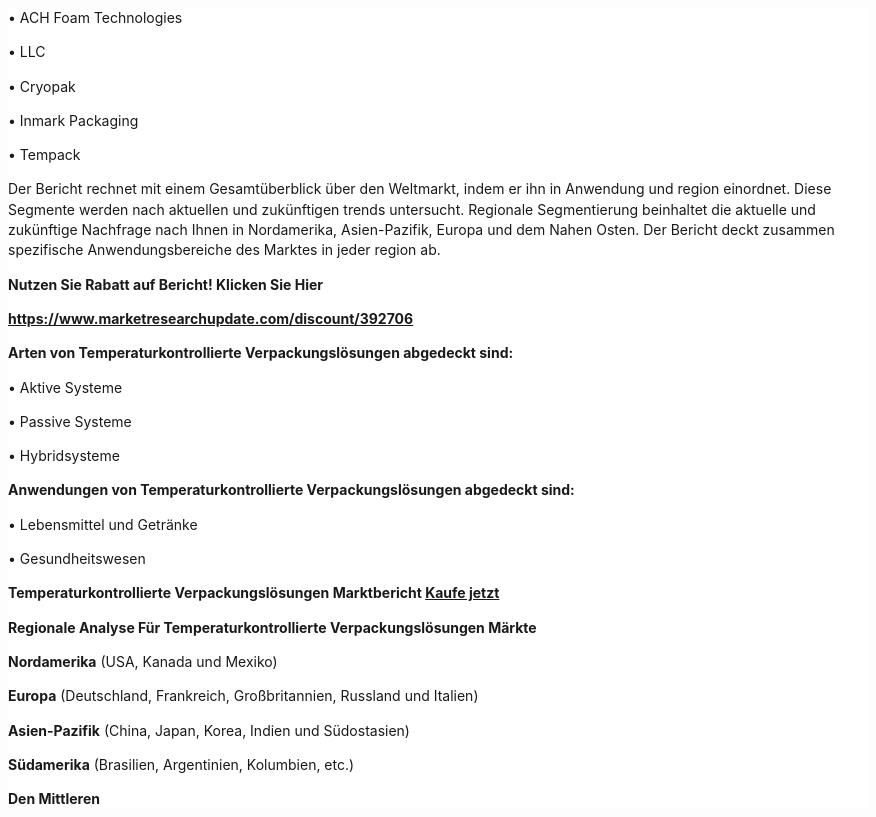 • ACH Foam Technologies

• LLC

• Cryopak

• Inmark Packaging

• Tempack

Der Bericht rechnet mit einem Gesamtüberblick über den Weltmarkt, indem er ihn in Anwendung und region einordnet. Diese Segmente werden nach aktuellen und zukünftigen trends untersucht. Regionale Segmentierung beinhaltet die aktuelle und zukünftige Nachfrage nach Ihnen in Nordamerika, Asien-Pazifik, Europa und dem Nahen Osten. Der Bericht deckt zusammen spezifische Anwendungsbereiche des Marktes in jeder region ab.



<strong>Nutzen Sie Rabatt auf Bericht! Klicken Sie Hier
</strong>

<strong><a href=https://www.marketresearchupdate.com/discount/392706>https://www.marketresearchupdate.com/discount/392706</b></u></font></strong></a>



<strong>Arten von Temperaturkontrollierte Verpackungslösungen abgedeckt sind:</strong>

• Aktive Systeme

• Passive Systeme

• Hybridsysteme



<strong>Anwendungen von Temperaturkontrollierte Verpackungslösungen abgedeckt sind:</strong>

• Lebensmittel und Getränke

• Gesundheitswesen



<strong>Temperaturkontrollierte Verpackungslösungen Marktbericht <a href=https://www.marketresearchupdate.com/buynow/392706>Kaufe jetzt</a></strong>



<strong>Regionale Analyse Für Temperaturkontrollierte Verpackungslösungen Märkte</strong>



<strong>Nordamerika</strong> (USA, Kanada und Mexiko)



<strong>Europa</strong> (Deutschland, Frankreich, Großbritannien, Russland und Italien)



<strong>Asien-Pazifik</strong> (China, Japan, Korea, Indien und Südostasien)



<strong>Südamerika</strong> (Brasilien, Argentinien, Kolumbien, etc.)



<strong>Den Mittleren</strong> 
